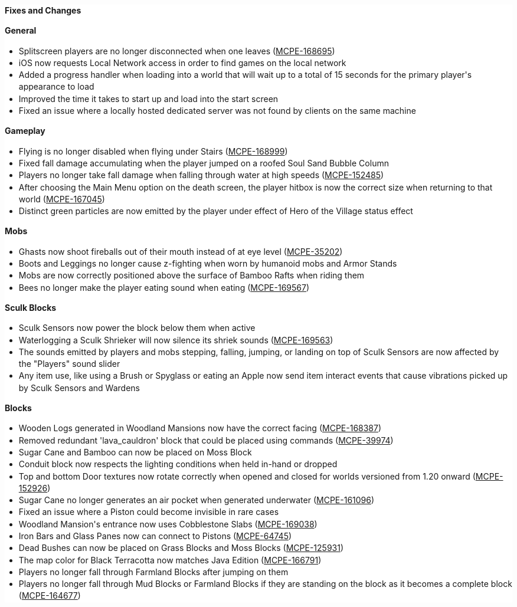 **Fixes and Changes**

**General**

-   Splitscreen players are no longer disconnected when one leaves ([MCPE-168695](https://bugs.mojang.com/browse/MCPE-168695))
-   iOS now requests Local Network access in order to find games on the local network
-   Added a progress handler when loading into a world that will wait up to a total of 15 seconds for the primary player's appearance to load
-   Improved the time it takes to start up and load into the start screen
-   Fixed an issue where a locally hosted dedicated server was not found by clients on the same machine

**Gameplay**

-   Flying is no longer disabled when flying under Stairs ([MCPE-168999](https://bugs.mojang.com/browse/MCPE-168999))
-   Fixed fall damage accumulating when the player jumped on a roofed Soul Sand Bubble Column
-   Players no longer take fall damage when falling through water at high speeds ([MCPE-152485](https://bugs.mojang.com/browse/MCPE-152485))
-   After choosing the Main Menu option on the death screen, the player hitbox is now the correct size when returning to that world ([MCPE-167045](https://bugs.mojang.com/browse/MCPE-167045))
-   Distinct green particles are now emitted by the player under effect of Hero of the Village status effect

**Mobs**

-   Ghasts now shoot fireballs out of their mouth instead of at eye level ([MCPE-35202](https://bugs.mojang.com/browse/MCPE-35202))
-   Boots and Leggings no longer cause z-fighting when worn by humanoid mobs and Armor Stands
-   Mobs are now correctly positioned above the surface of Bamboo Rafts when riding them
-   Bees no longer make the player eating sound when eating ([MCPE-169567](https://bugs.mojang.com/browse/MCPE-1695673))

**Sculk Blocks**

-   Sculk Sensors now power the block below them when active
-   Waterlogging a Sculk Shrieker will now silence its shriek sounds ([MCPE-169563](https://bugs.mojang.com/browse/MCPE-169563))
-   The sounds emitted by players and mobs stepping, falling, jumping, or landing on top of Sculk Sensors are now affected by the \"Players\" sound slider
-   Any item use, like using a Brush or Spyglass or eating an Apple now send item interact events that cause vibrations picked up by Sculk Sensors and Wardens

**Blocks**

-   Wooden Logs generated in Woodland Mansions now have the correct facing ([MCPE-168387](https://bugs.mojang.com/browse/MCPE-168837))
-   Removed redundant 'lava_cauldron' block that could be placed using commands ([MCPE-39974](https://bugs.mojang.com/browse/MCPE-39974))
-   Sugar Cane and Bamboo can now be placed on Moss Block
-   Conduit block now respects the lighting conditions when held in-hand or dropped
-   Top and bottom Door textures now rotate correctly when opened and closed for worlds versioned from 1.20 onward ([MCPE-152926](https://bugs.mojang.com/browse/MCPE-152926))
-   Sugar Cane no longer generates an air pocket when generated underwater ([MCPE-161096](https://bugs.mojang.com/browse/MCPE-161096))
-   Fixed an issue where a Piston could become invisible in rare cases
-   Woodland Mansion\'s entrance now uses Cobblestone Slabs ([MCPE-169038](https://bugs.mojang.com/browse/MCPE-169038))
-   Iron Bars and Glass Panes now can connect to Pistons ([MCPE-64745](https://bugs.mojang.com/browse/MCPE-64745))
-   Dead Bushes can now be placed on Grass Blocks and Moss Blocks ([MCPE-125931](https://bugs.mojang.com/browse/MCPE-125931))
-   The map color for Black Terracotta now matches Java Edition ([MCPE-166791](https://bugs.mojang.com/browse/MCPE-166791))
-   Players no longer fall through Farmland Blocks after jumping on them
-   Players no longer fall through Mud Blocks or Farmland Blocks if they are standing on the block as it becomes a complete block ([MCPE-164677](https://bugs.mojang.com/browse/MCPE-164677))